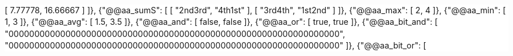    [
    7.77778,
    16.66667
   ]
  ]},
  {"@@aa_sumS": [
   [
    "2nd3rd",
    "4th1st"
   ],
   [
    "3rd4th",
    "1st2nd"
   ]
  ]},
  {"@@aa_max": [
   2,
   4
  ]},
  {"@@aa_min": [
   1,
   3
  ]},
  {"@@aa_avg": [
   1.5,
   3.5
  ]},
  {"@@aa_and": [
   false,
   false
  ]},
  {"@@aa_or": [
   true,
   true
  ]},
  {"@@aa_bit_and": [
   "0000000000000000000000000000000000000000000000000000000000000000",
   "0000000000000000000000000000000000000000000000000000000000000000"
  ]},
  {"@@aa_bit_or": [
